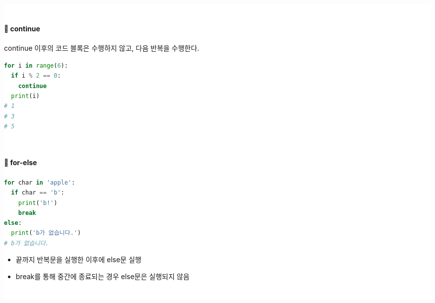<br>

#### 📌 continue

continue 이후의 코드 블록은 수행하지 않고, 다음 반복을 수행한다.

``` python
for i in range(6):
  if i % 2 == 0:
    continue
  print(i)
# 1
# 3
# 5
```

<br>

#### 📌 for-else

``` python
for char in 'apple':
  if char == 'b':
    print('b!')
    break
else:
  print('b가 없습니다.')
# b가 없습니다.
```

* 끝까지 반복문을 실행한 이후에 else문 실행

* break를 통해 중간에 종료되는 경우 else문은 실행되지 않음

<br>

